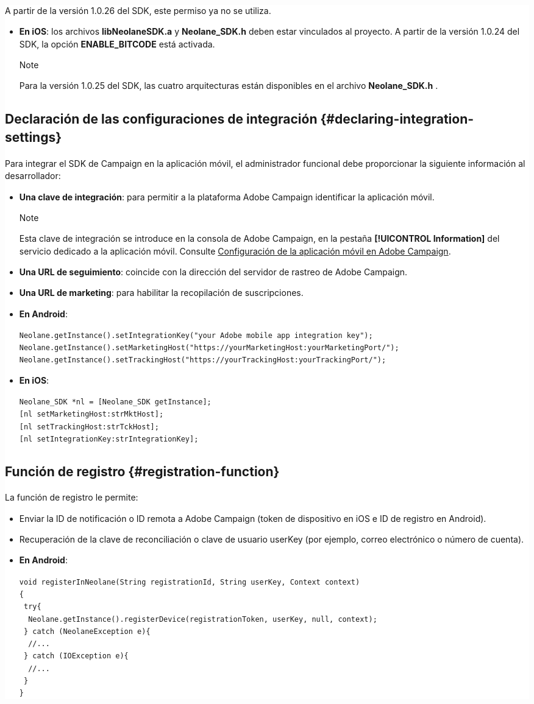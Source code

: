    A partir de la versión 1.0.26 del SDK, este permiso ya no se utiliza.

* **En iOS**: los archivos **libNeolaneSDK.a** y **Neolane_SDK.h** deben estar vinculados al proyecto. A partir de la versión 1.0.24 del SDK, la opción **ENABLE_BITCODE** está activada.

   >[!NOTE]
   >
   >Para la versión 1.0.25 del SDK, las cuatro arquitecturas están disponibles en el archivo **Neolane_SDK.h** .

## Declaración de las configuraciones de integración {#declaring-integration-settings}

Para integrar el SDK de Campaign en la aplicación móvil, el administrador funcional debe proporcionar la siguiente información al desarrollador:

* **Una clave de integración**: para permitir a la plataforma Adobe Campaign identificar la aplicación móvil.

   >[!NOTE]
   >
   >Esta clave de integración se introduce en la consola de Adobe Campaign, en la pestaña **[!UICONTROL Information]** del servicio dedicado a la aplicación móvil. Consulte [Configuración de la aplicación móvil en Adobe Campaign](configuring-the-mobile-application.md).

* **Una URL de seguimiento**: coincide con la dirección del servidor de rastreo de Adobe Campaign.
* **Una URL de marketing**: para habilitar la recopilación de suscripciones.

* **En Android**:

   ```
   Neolane.getInstance().setIntegrationKey("your Adobe mobile app integration key");
   Neolane.getInstance().setMarketingHost("https://yourMarketingHost:yourMarketingPort/");
   Neolane.getInstance().setTrackingHost("https://yourTrackingHost:yourTrackingPort/"); 
   ```

* **En iOS**:

   ```
   Neolane_SDK *nl = [Neolane_SDK getInstance];
   [nl setMarketingHost:strMktHost];
   [nl setTrackingHost:strTckHost];
   [nl setIntegrationKey:strIntegrationKey];
   ```

## Función de registro {#registration-function}

La función de registro le permite:

* Enviar la ID de notificación o ID remota a Adobe Campaign (token de dispositivo en iOS e ID de registro en Android).
* Recuperación de la clave de reconciliación o clave de usuario userKey (por ejemplo, correo electrónico o número de cuenta).

* **En Android**:

   ```
   void registerInNeolane(String registrationId, String userKey, Context context)
   {
    try{
     Neolane.getInstance().registerDevice(registrationToken, userKey, null, context);
    } catch (NeolaneException e){
     //...
    } catch (IOException e){
     //...
    }
   }
   ```
